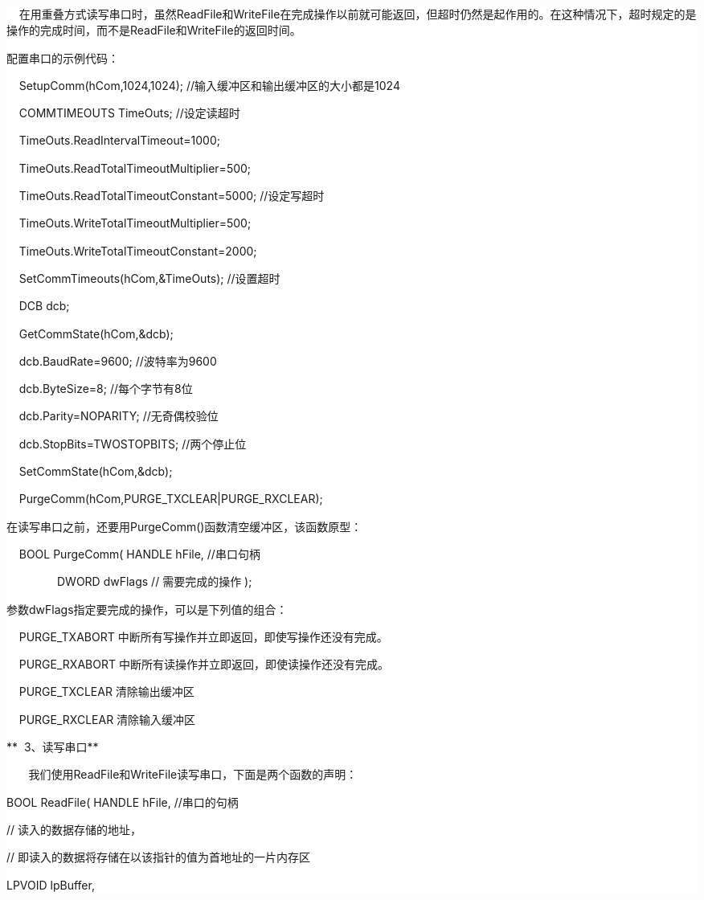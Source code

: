     在用重叠方式读写串口时，虽然ReadFile和WriteFile在完成操作以前就可能返回，但超时仍然是起作用的。在这种情况下，超时规定的是操作的完成时间，而不是ReadFile和WriteFile的返回时间。

配置串口的示例代码： 

    SetupComm(hCom,1024,1024); //输入缓冲区和输出缓冲区的大小都是1024 

    COMMTIMEOUTS TimeOuts; //设定读超时

    TimeOuts.ReadIntervalTimeout=1000;

    TimeOuts.ReadTotalTimeoutMultiplier=500;

    TimeOuts.ReadTotalTimeoutConstant=5000; //设定写超时

    TimeOuts.WriteTotalTimeoutMultiplier=500;

    TimeOuts.WriteTotalTimeoutConstant=2000;

    SetCommTimeouts(hCom,&TimeOuts); //设置超时

    DCB dcb; 

    GetCommState(hCom,&dcb);

    dcb.BaudRate=9600; //波特率为9600

    dcb.ByteSize=8; //每个字节有8位

    dcb.Parity=NOPARITY; //无奇偶校验位

    dcb.StopBits=TWOSTOPBITS; //两个停止位

    SetCommState(hCom,&dcb);

    PurgeComm(hCom,PURGE_TXCLEAR|PURGE_RXCLEAR); 

在读写串口之前，还要用PurgeComm()函数清空缓冲区，该函数原型： 

    BOOL PurgeComm( HANDLE hFile, //串口句柄 

                DWORD dwFlags // 需要完成的操作 ); 

参数dwFlags指定要完成的操作，可以是下列值的组合： 

    PURGE_TXABORT 中断所有写操作并立即返回，即使写操作还没有完成。 

    PURGE_RXABORT 中断所有读操作并立即返回，即使读操作还没有完成。 

    PURGE_TXCLEAR 清除输出缓冲区   

    PURGE_RXCLEAR 清除输入缓冲区 

**  3、读写串口**

       我们使用ReadFile和WriteFile读写串口，下面是两个函数的声明：

BOOL ReadFile( HANDLE hFile, //串口的句柄 

> 
// 读入的数据存储的地址， 

// 即读入的数据将存储在以该指针的值为首地址的一片内存区

LPVOID lpBuffer, 
